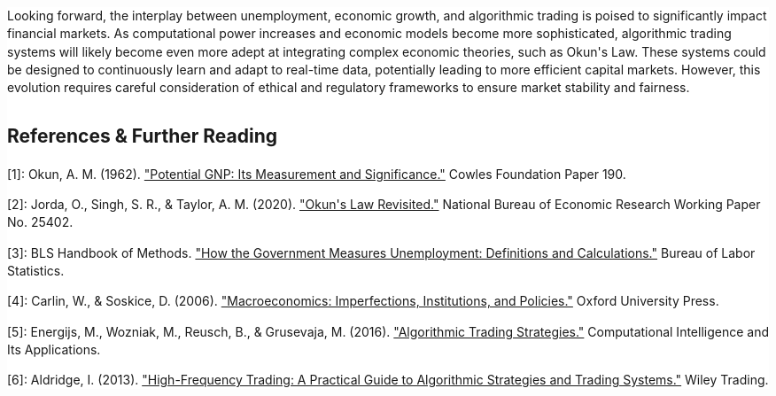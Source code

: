 Looking forward, the interplay between unemployment, economic growth, and algorithmic trading is poised to significantly impact financial markets. As computational power increases and economic models become more sophisticated, algorithmic trading systems will likely become even more adept at integrating complex economic theories, such as Okun's Law. These systems could be designed to continuously learn and adapt to real-time data, potentially leading to more efficient capital markets. However, this evolution requires careful consideration of ethical and regulatory frameworks to ensure market stability and fairness.

## References & Further Reading

[1]: Okun, A. M. (1962). ["Potential GNP: Its Measurement and Significance."](https://www.sciencedirect.com/science/article/pii/0167223179900095) Cowles Foundation Paper 190.

[2]: Jorda, O., Singh, S. R., & Taylor, A. M. (2020). ["Okun's Law Revisited."](https://www.nber.org/papers/w26934) National Bureau of Economic Research Working Paper No. 25402.

[3]: BLS Handbook of Methods. ["How the Government Measures Unemployment: Definitions and Calculations."](https://www.bls.gov/opub/hom/) Bureau of Labor Statistics.

[4]: Carlin, W., & Soskice, D. (2006). ["Macroeconomics: Imperfections, Institutions, and Policies."](https://archive.org/details/macroeconomicsim0000carl) Oxford University Press.

[5]: Energijs, M., Wozniak, M., Reusch, B., & Grusevaja, M. (2016). ["Algorithmic Trading Strategies."](https://www.sciencedirect.com/science/article/pii/S1364032116301502) Computational Intelligence and Its Applications.

[6]: Aldridge, I. (2013). ["High-Frequency Trading: A Practical Guide to Algorithmic Strategies and Trading Systems."](https://www.ahmetbeyefendi.com/wp-content/uploads/2020/07/High-Frequency-Trading-Irene-Aldridge.pdf) Wiley Trading.